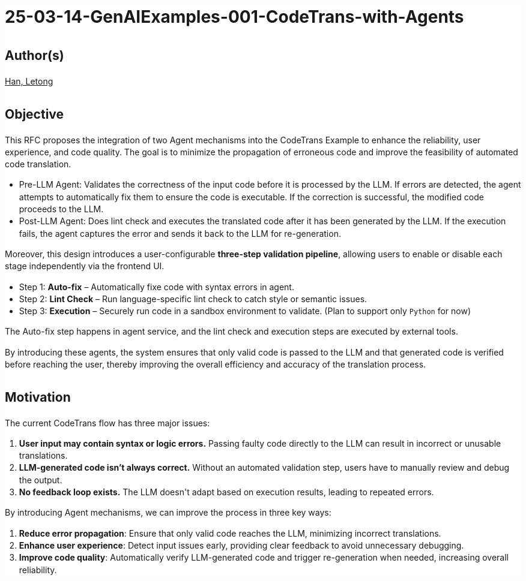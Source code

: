 # 25-03-14-GenAIExamples-001-CodeTrans-with-Agents

## Author(s)

[Han, Letong](https://github.com/letonghan)

## Objective

This RFC proposes the integration of two Agent mechanisms into the CodeTrans Example to enhance the reliability, user experience, and code quality. The goal is to minimize the propagation of erroneous code and improve the feasibility of automated code translation.

- Pre-LLM Agent: Validates the correctness of the input code before it is processed by the LLM. If errors are detected, the agent attempts to automatically fix them to ensure the code is executable. If the correction is successful, the modified code proceeds to the LLM.
- Post-LLM Agent: Does lint check and executes the translated code after it has been generated by the LLM. If the execution fails, the agent captures the error and sends it back to the LLM for re-generation.

Moreover, this design introduces a user-configurable **three-step validation pipeline**, allowing users to enable or disable each stage independently via the frontend UI.

* Step 1: **Auto-fix** – Automatically fixe code with syntax errors in agent.
* Step 2: **Lint Check** – Run language-specific lint check to catch style or semantic issues.
* Step 3: **Execution** – Securely run code in a sandbox environment to validate. (Plan to support only `Python` for now)

The Auto-fix step happens in agent service, and the lint check and execution steps are executed by external tools.

By introducing these agents, the system ensures that only valid code is passed to the LLM and that generated code is verified before reaching the user, thereby improving the overall efficiency and accuracy of the translation process.

## Motivation

The current CodeTrans flow has three major issues:

1. **User input may contain syntax or logic errors.** Passing faulty code directly to the LLM can result in incorrect or unusable translations.
2. **LLM-generated code isn’t always correct.** Without an automated validation step, users have to manually review and debug the output.
3. **No feedback loop exists.** The LLM doesn't adapt based on execution results, leading to repeated errors.

By introducing Agent mechanisms, we can improve the process in three key ways:

1. **Reduce error propagation**: Ensure that only valid code reaches the LLM, minimizing incorrect translations.
2. **Enhance user experience**: Detect input issues early, providing clear feedback to avoid unnecessary debugging.
3. **Improve code quality**: Automatically verify LLM-generated code and trigger re-generation when needed, increasing overall reliability.
